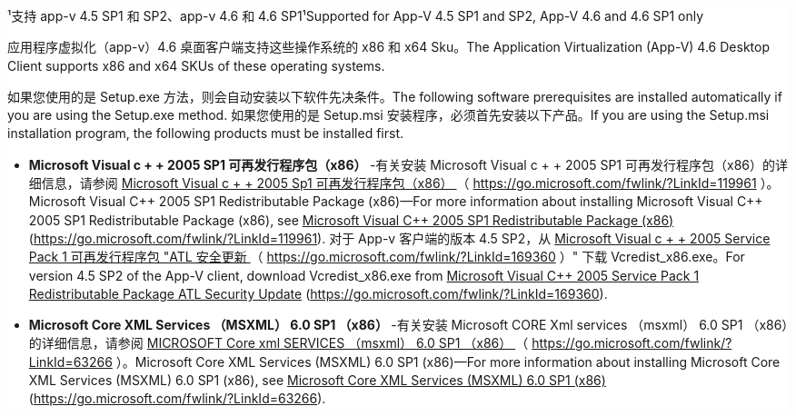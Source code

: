 </table>
<span data-ttu-id="24df3-159">¹支持 app-v 4.5 SP1 和 SP2、app-v 4.6 和 4.6 SP1</span><span class="sxs-lookup"><span data-stu-id="24df3-159">¹Supported for App-V 4.5 SP1 and SP2, App-V 4.6 and 4.6 SP1 only</span></span>

<span data-ttu-id="24df3-160">应用程序虚拟化（app-v）4.6 桌面客户端支持这些操作系统的 x86 和 x64 Sku。</span><span class="sxs-lookup"><span data-stu-id="24df3-160">The Application Virtualization (App-V) 4.6 Desktop Client supports x86 and x64 SKUs of these operating systems.</span></span>

<span data-ttu-id="24df3-161">如果您使用的是 Setup.exe 方法，则会自动安装以下软件先决条件。</span><span class="sxs-lookup"><span data-stu-id="24df3-161">The following software prerequisites are installed automatically if you are using the Setup.exe method.</span></span> <span data-ttu-id="24df3-162">如果您使用的是 Setup.msi 安装程序，必须首先安装以下产品。</span><span class="sxs-lookup"><span data-stu-id="24df3-162">If you are using the Setup.msi installation program, the following products must be installed first.</span></span>

-   <strong><span data-ttu-id="24df3-163">Microsoft Visual c + + 2005 SP1 可再发行程序包（x86） </strong> -有关安装 Microsoft Visual c + + 2005 SP1 可再发行程序包（x86）的详细信息，请参阅 <a href="https://go.microsoft.com/fwlink/?LinkId=119961" data-raw-source="[Microsoft Visual C++ 2005 SP1 Redistributable Package (x86)](https://go.microsoft.com/fwlink/?LinkId=119961)"> Microsoft Visual c + + 2005 Sp1 可再发行程序包（x86） </a> （ <a href="https://go.microsoft.com/fwlink/?LinkId=119961" data-raw-source="https://go.microsoft.com/fwlink/?LinkId=119961"> https://go.microsoft.com/fwlink/?LinkId=119961 </a> ）。</span><span class="sxs-lookup"><span data-stu-id="24df3-163">Microsoft Visual C++ 2005 SP1 Redistributable Package (x86)</strong>—For more information about installing Microsoft Visual C++ 2005 SP1 Redistributable Package (x86), see <a href="https://go.microsoft.com/fwlink/?LinkId=119961" data-raw-source="[Microsoft Visual C++ 2005 SP1 Redistributable Package (x86)](https://go.microsoft.com/fwlink/?LinkId=119961)">Microsoft Visual C++ 2005 SP1 Redistributable Package (x86)</a> (<a href="https://go.microsoft.com/fwlink/?LinkId=119961" data-raw-source="https://go.microsoft.com/fwlink/?LinkId=119961">https://go.microsoft.com/fwlink/?LinkId=119961</a>).</span></span> <span data-ttu-id="24df3-164">对于 App-v 客户端的版本 4.5 SP2，从 <a href="https://go.microsoft.com/fwlink/?LinkId=169360" data-raw-source="[Microsoft Visual C++ 2005 Service Pack 1 Redistributable Package ATL Security Update](https://go.microsoft.com/fwlink/?LinkId=169360)"> Microsoft Visual c + + 2005 Service Pack 1 可再发行程序包 "ATL 安全更新 </a> （ <a href="https://go.microsoft.com/fwlink/?LinkId=169360" data-raw-source="https://go.microsoft.com/fwlink/?LinkId=169360"> https://go.microsoft.com/fwlink/?LinkId=169360 </a> ）" 下载 Vcredist_x86.exe。</span><span class="sxs-lookup"><span data-stu-id="24df3-164">For version 4.5 SP2 of the App-V client, download Vcredist_x86.exe from <a href="https://go.microsoft.com/fwlink/?LinkId=169360" data-raw-source="[Microsoft Visual C++ 2005 Service Pack 1 Redistributable Package ATL Security Update](https://go.microsoft.com/fwlink/?LinkId=169360)">Microsoft Visual C++ 2005 Service Pack 1 Redistributable Package ATL Security Update</a> (<a href="https://go.microsoft.com/fwlink/?LinkId=169360" data-raw-source="https://go.microsoft.com/fwlink/?LinkId=169360">https://go.microsoft.com/fwlink/?LinkId=169360</a>).</span></span>

-   <strong><span data-ttu-id="24df3-165">Microsoft Core XML Services （MSXML） 6.0 SP1 （x86） </strong> -有关安装 Microsoft CORE Xml services （msxml） 6.0 SP1 （x86）的详细信息，请参阅 <a href="https://go.microsoft.com/fwlink/?LinkId=63266" data-raw-source="[Microsoft Core XML Services (MSXML) 6.0 SP1 (x86)](https://go.microsoft.com/fwlink/?LinkId=63266)"> MICROSOFT Core xml SERVICES （msxml） 6.0 SP1 （x86） </a> （ <a href="https://go.microsoft.com/fwlink/?LinkId=63266" data-raw-source="https://go.microsoft.com/fwlink/?LinkId=63266"> https://go.microsoft.com/fwlink/?LinkId=63266 </a> ）。</span><span class="sxs-lookup"><span data-stu-id="24df3-165">Microsoft Core XML Services (MSXML) 6.0 SP1 (x86)</strong>—For more information about installing Microsoft Core XML Services (MSXML) 6.0 SP1 (x86), see <a href="https://go.microsoft.com/fwlink/?LinkId=63266" data-raw-source="[Microsoft Core XML Services (MSXML) 6.0 SP1 (x86)](https://go.microsoft.com/fwlink/?LinkId=63266)">Microsoft Core XML Services (MSXML) 6.0 SP1 (x86)</a> (<a href="https://go.microsoft.com/fwlink/?LinkId=63266" data-raw-source="https://go.microsoft.com/fwlink/?LinkId=63266">https://go.microsoft.com/fwlink/?LinkId=63266</a>).</span></span>
